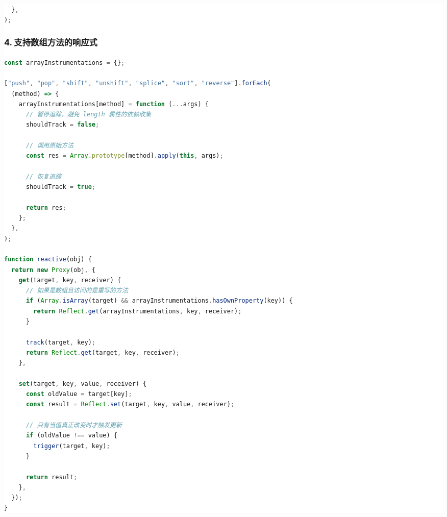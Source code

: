 ```javascript
  },
);
```

### 4. 支持数组方法的响应式

```javascript
const arrayInstrumentations = {};

["push", "pop", "shift", "unshift", "splice", "sort", "reverse"].forEach(
  (method) => {
    arrayInstrumentations[method] = function (...args) {
      // 暂停追踪，避免 length 属性的依赖收集
      shouldTrack = false;

      // 调用原始方法
      const res = Array.prototype[method].apply(this, args);

      // 恢复追踪
      shouldTrack = true;

      return res;
    };
  },
);

function reactive(obj) {
  return new Proxy(obj, {
    get(target, key, receiver) {
      // 如果是数组且访问的是重写的方法
      if (Array.isArray(target) && arrayInstrumentations.hasOwnProperty(key)) {
        return Reflect.get(arrayInstrumentations, key, receiver);
      }

      track(target, key);
      return Reflect.get(target, key, receiver);
    },

    set(target, key, value, receiver) {
      const oldValue = target[key];
      const result = Reflect.set(target, key, value, receiver);

      // 只有当值真正改变时才触发更新
      if (oldValue !== value) {
        trigger(target, key);
      }

      return result;
    },
  });
}
```
